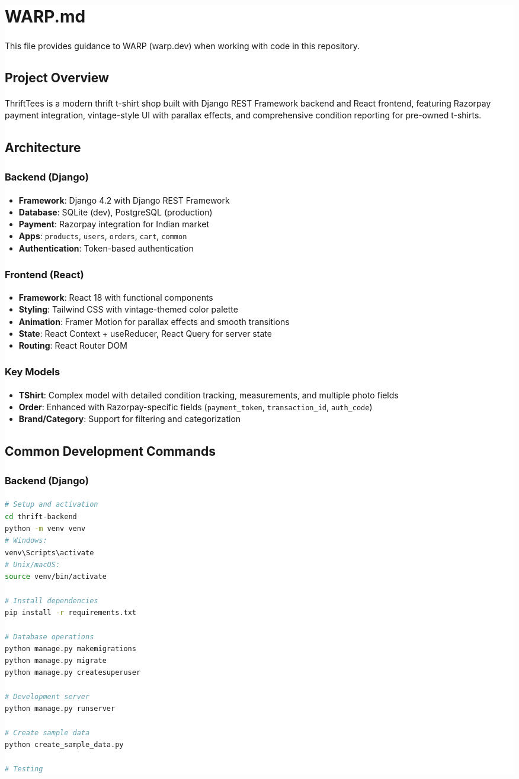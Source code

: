 # WARP.md

This file provides guidance to WARP (warp.dev) when working with code in this repository.

## Project Overview

ThriftTees is a modern thrift t-shirt shop built with Django REST Framework backend and React frontend, featuring Razorpay payment integration, vintage-style UI with parallax effects, and comprehensive condition reporting for pre-owned t-shirts.

## Architecture

### Backend (Django)
- **Framework**: Django 4.2 with Django REST Framework
- **Database**: SQLite (dev), PostgreSQL (production) 
- **Payment**: Razorpay integration for Indian market
- **Apps**: `products`, `users`, `orders`, `cart`, `common`
- **Authentication**: Token-based authentication

### Frontend (React)
- **Framework**: React 18 with functional components
- **Styling**: Tailwind CSS with vintage-themed color palette
- **Animation**: Framer Motion for parallax effects and smooth transitions
- **State**: React Context + useReducer, React Query for server state
- **Routing**: React Router DOM

### Key Models
- **TShirt**: Complex model with detailed condition tracking, measurements, and multiple photo fields
- **Order**: Enhanced with Razorpay-specific fields (`payment_token`, `transaction_id`, `auth_code`)
- **Brand/Category**: Support for filtering and categorization

## Common Development Commands

### Backend (Django)
```bash
# Setup and activation
cd thrift-backend
python -m venv venv
# Windows:
venv\Scripts\activate
# Unix/macOS: 
source venv/bin/activate

# Install dependencies
pip install -r requirements.txt

# Database operations
python manage.py makemigrations
python manage.py migrate
python manage.py createsuperuser

# Development server
python manage.py runserver

# Create sample data
python create_sample_data.py

# Testing
```
